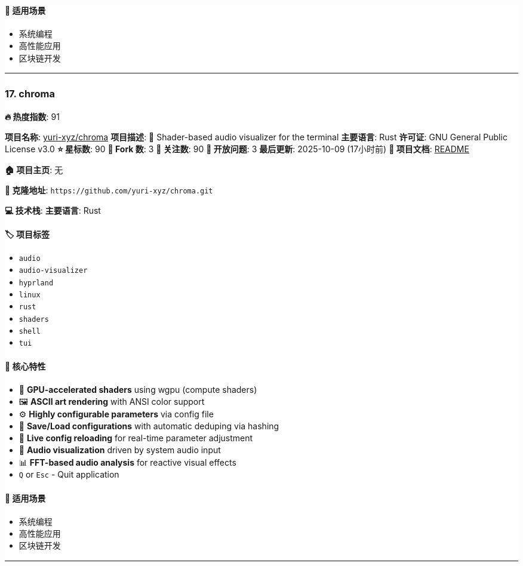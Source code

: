 #### 🎨 适用场景
- 系统编程
- 高性能应用
- 区块链开发

---

### 17. chroma

**🔥 热度指数**: 91

**项目名称**: [yuri-xyz/chroma](https://github.com/yuri-xyz/chroma)
**项目描述**: 🌈 Shader-based audio visualizer for the terminal
**主要语言**: Rust
**许可证**: GNU General Public License v3.0
**⭐ 星标数**: 90
**🍴 Fork 数**: 3
**👀 关注数**: 90
**🐛 开放问题**: 3
**最后更新**: 2025-10-09 (17小时前)
**📖 项目文档**: [README](3ziye-20251010-rust/17-chroma-Readme.md)

**🏠 项目主页**: 无

**📂 克隆地址**: `https://github.com/yuri-xyz/chroma.git`

**💻 技术栈**: **主要语言**: Rust

#### 🏷️ 项目标签
- `audio`
- `audio-visualizer`
- `hyprland`
- `linux`
- `rust`
- `shaders`
- `shell`
- `tui`

#### 🎯 核心特性
- 🎨 **GPU-accelerated shaders** using wgpu (compute shaders)
- 🖼️ **ASCII art rendering** with ANSI color support
- ⚙️ **Highly configurable parameters** via config file
- 💾 **Save/Load configurations** with automatic deduping via hashing
- 🔄 **Live config reloading** for real-time parameter adjustment
- 🎵 **Audio visualization** driven by system audio input
- 📊 **FFT-based audio analysis** for reactive visual effects
- `Q` or `Esc` - Quit application

#### 🎨 适用场景
- 系统编程
- 高性能应用
- 区块链开发

---
